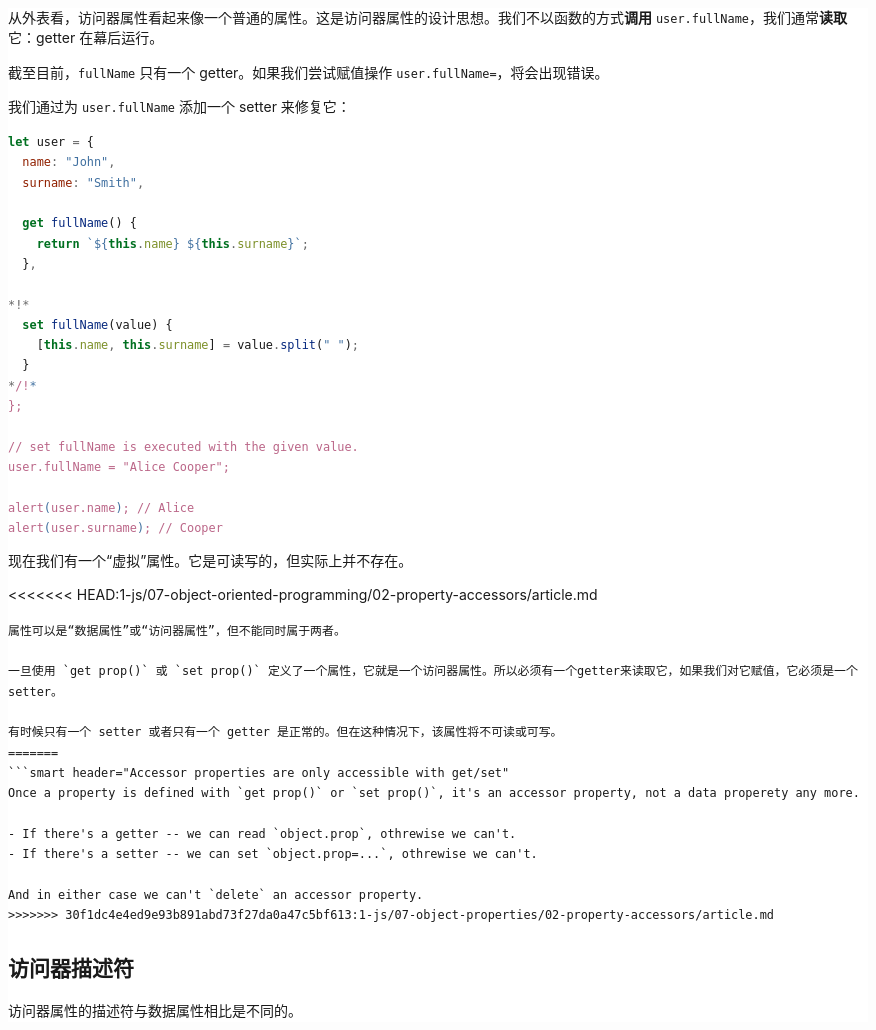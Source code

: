 从外表看，访问器属性看起来像一个普通的属性。这是访问器属性的设计思想。我们不以函数的方式**调用** `user.fullName`，我们通常**读取**它：getter 在幕后运行。

截至目前，`fullName` 只有一个 getter。如果我们尝试赋值操作 `user.fullName=`，将会出现错误。

我们通过为 `user.fullName` 添加一个 setter 来修复它：

```js run
let user = {
  name: "John",
  surname: "Smith",

  get fullName() {
    return `${this.name} ${this.surname}`;
  },

*!*
  set fullName(value) {
    [this.name, this.surname] = value.split(" ");
  }
*/!*
};

// set fullName is executed with the given value.
user.fullName = "Alice Cooper";

alert(user.name); // Alice
alert(user.surname); // Cooper
```

现在我们有一个“虚拟”属性。它是可读写的，但实际上并不存在。

<<<<<<< HEAD:1-js/07-object-oriented-programming/02-property-accessors/article.md
```smart header="访问器属性只能访问 get/set"
属性可以是“数据属性”或“访问器属性”，但不能同时属于两者。

一旦使用 `get prop()` 或 `set prop()` 定义了一个属性，它就是一个访问器属性。所以必须有一个getter来读取它，如果我们对它赋值，它必须是一个 setter。

有时候只有一个 setter 或者只有一个 getter 是正常的。但在这种情况下，该属性将不可读或可写。
=======
```smart header="Accessor properties are only accessible with get/set"
Once a property is defined with `get prop()` or `set prop()`, it's an accessor property, not a data properety any more.

- If there's a getter -- we can read `object.prop`, othrewise we can't.
- If there's a setter -- we can set `object.prop=...`, othrewise we can't.

And in either case we can't `delete` an accessor property.
>>>>>>> 30f1dc4e4ed9e93b891abd73f27da0a47c5bf613:1-js/07-object-properties/02-property-accessors/article.md
```


## 访问器描述符

访问器属性的描述符与数据属性相比是不同的。
